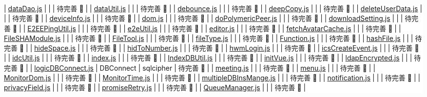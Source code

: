 | [dataDao.js](/router/src/utils/)                  |           |                 | 待完善 :punch: |
| [dataUtil.js](/router/src/utils/)                 |           |                 | 待完善 :punch: |
| [debounce.js](/router/src/utils/)                 |           |                 | 待完善 :punch: |
| [deepCopy.js](/router/src/utils/)                 |           |                 | 待完善 :punch: |
| [deleteUserData.js](/router/src/utils/)           |           |                 | 待完善 :punch: |
| [deviceInfo.js](/router/src/utils/)               |           |                 | 待完善 :punch: |
| [dom.js](/router/src/utils/)                      |           |                 | 待完善 :punch: |
| [doPolymericPeer.js](/router/src/utils/)          |           |                 | 待完善 :punch: |
| [downloadSetting.js](/router/src/utils/)          |           |                 | 待完善 :punch: |
| [E2EEPingUtil.js](/router/src/utils/)             |           |                 | 待完善 :punch: |
| [e2eUtil.js](/router/src/utils/)                  |           |                 | 待完善 :punch: |
| [editor.js](/router/src/utils/)                   |           |                 | 待完善 :punch: |
| [fetchAvatarCache.js](/router/src/utils/)         |           |                 | 待完善 :punch: |
| [FileSHAModule.js](/router/src/utils/)            |           |                 | 待完善 :punch: |
| [FileTool.js](/router/src/utils/)                 |           |                 | 待完善 :punch: |
| [fileType.js](/router/src/utils/)                 |           |                 | 待完善 :punch: |
| [Function.js](/router/src/utils/)                 |           |                 | 待完善 :punch: |
| [hashFile.js](/router/src/utils/)                 |           |                 | 待完善 :punch: |
| [hideSpace.js](/router/src/utils/)                |           |                 | 待完善 :punch: |
| [hidToNumber.js](/router/src/utils/)              |           |                 | 待完善 :punch: |
| [hwmLogin.js](/router/src/utils/)                 |           |                 | 待完善 :punch: |
| [icsCreateEvent.js](/router/src/utils/)           |           |                 | 待完善 :punch: |
| [idcUtil.js](/router/src/utils/)                  |           |                 | 待完善 :punch: |
| [index.js](/router/src/utils/)                    |           |                 | 待完善 :punch: |
| [IndexDBUtil.js](/router/src/utils/)              |           |                 | 待完善 :punch: |
| [initVue.js](/router/src/utils/)                  |           |                 | 待完善 :punch: |
| [ldapEncrypted.js](/router/src/utils/)            |           |                 | 待完善 :punch: |
| [logicDBConnect.js](/note/DB/SqliteConnect.md)    | DBConnect | sqlcipher       | 待完善 :punch: |
| [meeting.js](/router/src/utils/)                  |           |                 | 待完善 :punch: |
| [menu.js](/router/src/utils/)                     |           |                 | 待完善 :punch: |
| [MonitorDom.js](/router/src/utils/)               |           |                 | 待完善 :punch: |
| [MonitorTime.js](/router/src/utils/)              |           |                 | 待完善 :punch: |
| [multipleDBInsMange.js](/router/src/utils/)       |           |                 | 待完善 :punch: |
| [notification.js](/router/src/utils/)             |           |                 | 待完善 :punch: |
| [privacyField.js](/router/src/utils/)             |           |                 | 待完善 :punch: |
| [promiseRetry.js](/router/src/utils/)             |           |                 | 待完善 :punch: |
| [QueueManager.js](/router/src/utils/)             |           |                 | 待完善 :punch: |